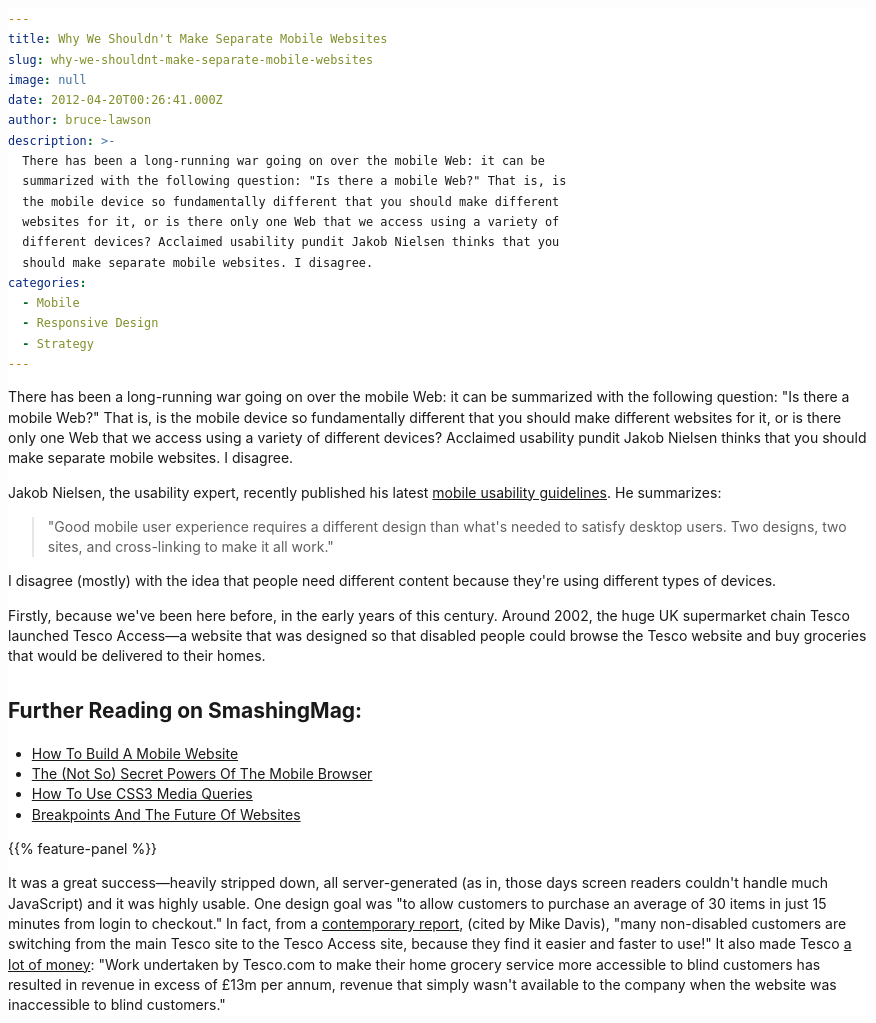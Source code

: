 ```yaml
---
title: Why We Shouldn't Make Separate Mobile Websites
slug: why-we-shouldnt-make-separate-mobile-websites
image: null
date: 2012-04-20T00:26:41.000Z
author: bruce-lawson
description: >-
  There has been a long-running war going on over the mobile Web: it can be
  summarized with the following question: "Is there a mobile Web?" That is, is
  the mobile device so fundamentally different that you should make different
  websites for it, or is there only one Web that we access using a variety of
  different devices? Acclaimed usability pundit Jakob Nielsen thinks that you
  should make separate mobile websites. I disagree.
categories:
  - Mobile
  - Responsive Design
  - Strategy
---
```

There has been a long-running war going on over the mobile Web: it can be summarized with the following question: "Is there a mobile Web?" That is, is the mobile device so fundamentally different that you should make different websites for it, or is there only one Web that we access using a variety of different devices? Acclaimed usability pundit Jakob Nielsen thinks that you should make separate mobile websites. I disagree.

Jakob Nielsen, the usability expert, recently published his latest <a href="https://www.useit.com/alertbox/mobile-vs-full-sites.html">mobile usability guidelines</a>. He summarizes:
<blockquote>"Good mobile user experience requires a different design than what's needed to satisfy desktop users. Two designs, two sites, and cross-linking to make it all work."</blockquote>

I disagree (mostly) with the idea that people need different content because they're using different types of devices.

Firstly, because we've been here before, in the early years of this century. Around 2002, the huge UK supermarket chain Tesco launched Tesco Access—a website that was designed so that disabled people could browse the Tesco website and buy groceries that would be delivered to their homes.</p>

## <span class="rh">Further Reading</span> on SmashingMag:

*   [How To Build A Mobile Website](https://www.smashingmagazine.com/2010/11/how-to-build-a-mobile-website/)
*   [The (Not So) Secret Powers Of The Mobile Browser](https://www.smashingmagazine.com/2016/12/the-not-so-secret-powers-of-the-mobile-browser/)
*   [How To Use CSS3 Media Queries](https://www.smashingmagazine.com/2010/07/how-to-use-css3-media-queries-to-create-a-mobile-version-of-your-website/)
*   [Breakpoints And The Future Of Websites](https://www.smashingmagazine.com/2014/07/breakpoints-and-the-future-websites/)

{{% feature-panel %}}

It was a great success—heavily stripped down, all server-generated (as in, those days screen readers couldn't handle much JavaScript) and it was highly usable. One design goal was "to allow customers to purchase an average of 30 items in just 15 minutes from login to checkout." In fact, from a <a href="https://isolani.co.uk/blog/access/TescoAccess">contemporary report</a>, (cited by Mike Davis), "many non-disabled customers are switching from the main Tesco site to the Tesco Access site, because they find it easier and faster to use!" It also made Tesco <a href="https://www.sean.co.uk/a/webdesign/accessibility.shtm">a lot of money</a>: "Work undertaken by Tesco.com to make their home grocery service more accessible to blind customers has resulted in revenue in excess of £13m per annum, revenue that simply wasn't available to the company when the website was inaccessible to blind customers."
